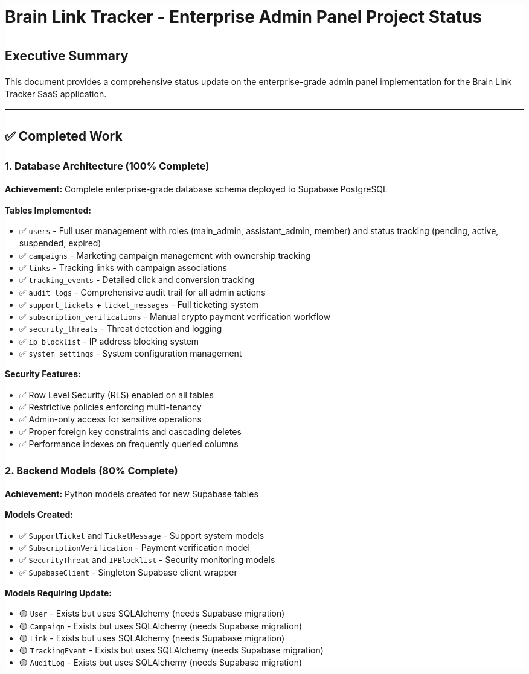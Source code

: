 # Brain Link Tracker - Enterprise Admin Panel Project Status

## Executive Summary

This document provides a comprehensive status update on the enterprise-grade admin panel implementation for the Brain Link Tracker SaaS application.

---

## ✅ Completed Work

### 1. Database Architecture (100% Complete)
**Achievement:** Complete enterprise-grade database schema deployed to Supabase PostgreSQL

**Tables Implemented:**
- ✅ `users` - Full user management with roles (main_admin, assistant_admin, member) and status tracking (pending, active, suspended, expired)
- ✅ `campaigns` - Marketing campaign management with ownership tracking
- ✅ `links` - Tracking links with campaign associations
- ✅ `tracking_events` - Detailed click and conversion tracking
- ✅ `audit_logs` - Comprehensive audit trail for all admin actions
- ✅ `support_tickets` + `ticket_messages` - Full ticketing system
- ✅ `subscription_verifications` - Manual crypto payment verification workflow
- ✅ `security_threats` - Threat detection and logging
- ✅ `ip_blocklist` - IP address blocking system
- ✅ `system_settings` - System configuration management

**Security Features:**
- ✅ Row Level Security (RLS) enabled on all tables
- ✅ Restrictive policies enforcing multi-tenancy
- ✅ Admin-only access for sensitive operations
- ✅ Proper foreign key constraints and cascading deletes
- ✅ Performance indexes on frequently queried columns

### 2. Backend Models (80% Complete)
**Achievement:** Python models created for new Supabase tables

**Models Created:**
- ✅ `SupportTicket` and `TicketMessage` - Support system models
- ✅ `SubscriptionVerification` - Payment verification model
- ✅ `SecurityThreat` and `IPBlocklist` - Security monitoring models
- ✅ `SupabaseClient` - Singleton Supabase client wrapper

**Models Requiring Update:**
- 🟡 `User` - Exists but uses SQLAlchemy (needs Supabase migration)
- 🟡 `Campaign` - Exists but uses SQLAlchemy (needs Supabase migration)
- 🟡 `Link` - Exists but uses SQLAlchemy (needs Supabase migration)
- 🟡 `TrackingEvent` - Exists but uses SQLAlchemy (needs Supabase migration)
- 🟡 `AuditLog` - Exists but uses SQLAlchemy (needs Supabase migration)
